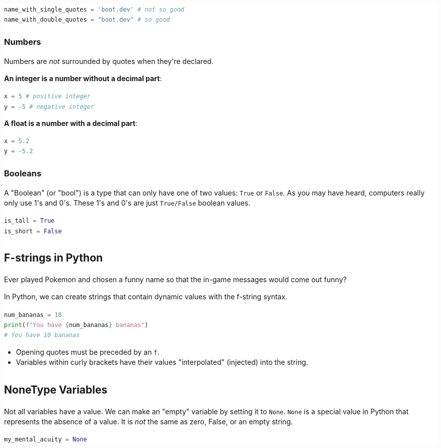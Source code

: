 ```py
name_with_single_quotes = 'boot.dev' # not so good
name_with_double_quotes = "boot.dev" # so good
```

### Numbers

Numbers are _not_ surrounded by quotes when they're declared.

**An integer is a number without a decimal part**:

```py
x = 5 # positive integer
y = -5 # negative integer
```

**A float is a number with a decimal part**:

```py
x = 5.2
y = -5.2
```

### Booleans

A "Boolean" (or "bool") is a type that can only have one of two values: `True` or `False`. As you may have heard, computers really only use 1's and 0's. These 1's and 0's are just `True/False` boolean values.

```py
is_tall = True
is_short = False
```

## F-strings in Python

Ever played Pokemon and chosen a funny name so that the in-game messages would come out funny?

In Python, we can create strings that contain dynamic values with the f-string syntax.

```py
num_bananas = 10
print(f"You have {num_bananas} bananas")
# You have 10 bananas
```

- Opening quotes must be preceded by an `f`.
- Variables within curly brackets have their values "interpolated" (injected) into the string.

## NoneType Variables

Not all variables have a value. We can make an "empty" variable by setting it to `None`. `None` is a special value in Python that represents the absence of a value. It is _not_ the same as zero, False, or an empty string.

```py
my_mental_acuity = None
```
